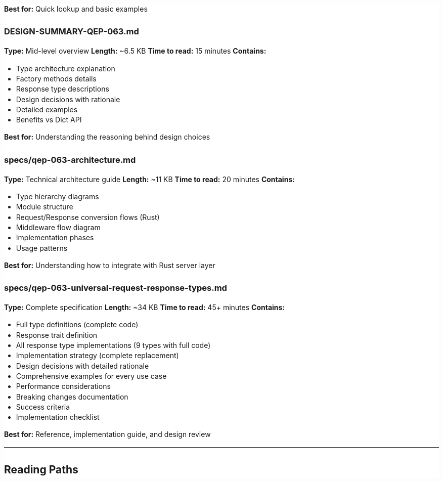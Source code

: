 **Best for:** Quick lookup and basic examples

### DESIGN-SUMMARY-QEP-063.md
**Type:** Mid-level overview
**Length:** ~6.5 KB
**Time to read:** 15 minutes
**Contains:**
- Type architecture explanation
- Factory methods details
- Response type descriptions
- Design decisions with rationale
- Detailed examples
- Benefits vs Dict API

**Best for:** Understanding the reasoning behind design choices

### specs/qep-063-architecture.md
**Type:** Technical architecture guide
**Length:** ~11 KB
**Time to read:** 20 minutes
**Contains:**
- Type hierarchy diagrams
- Module structure
- Request/Response conversion flows (Rust)
- Middleware flow diagram
- Implementation phases
- Usage patterns

**Best for:** Understanding how to integrate with Rust server layer

### specs/qep-063-universal-request-response-types.md
**Type:** Complete specification
**Length:** ~34 KB
**Time to read:** 45+ minutes
**Contains:**
- Full type definitions (complete code)
- Response trait definition
- All response type implementations (9 types with full code)
- Implementation strategy (complete replacement)
- Design decisions with detailed rationale
- Comprehensive examples for every use case
- Performance considerations
- Breaking changes documentation
- Success criteria
- Implementation checklist

**Best for:** Reference, implementation guide, and design review

---

## Reading Paths
